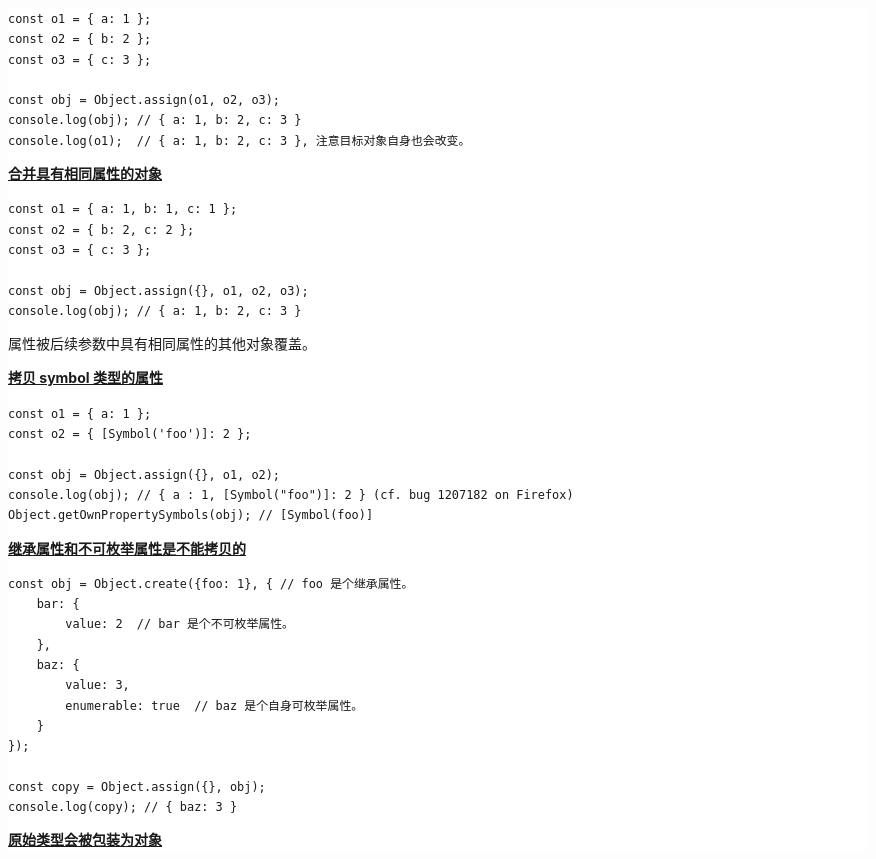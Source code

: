 ```
const o1 = { a: 1 };
const o2 = { b: 2 };
const o3 = { c: 3 };

const obj = Object.assign(o1, o2, o3);
console.log(obj); // { a: 1, b: 2, c: 3 }
console.log(o1);  // { a: 1, b: 2, c: 3 }, 注意目标对象自身也会改变。
```

**[合并具有相同属性的对象](https://developer.mozilla.org/zh-cn/docs/Web/JavaScript/Reference/Global_Objects/Object/assign#合并具有相同属性的对象)**

```
const o1 = { a: 1, b: 1, c: 1 };
const o2 = { b: 2, c: 2 };
const o3 = { c: 3 };

const obj = Object.assign({}, o1, o2, o3);
console.log(obj); // { a: 1, b: 2, c: 3 }
```

属性被后续参数中具有相同属性的其他对象覆盖。

**[拷贝 symbol 类型的属性](https://developer.mozilla.org/zh-cn/docs/Web/JavaScript/Reference/Global_Objects/Object/assign#example_symbol_properties)**

```
const o1 = { a: 1 };
const o2 = { [Symbol('foo')]: 2 };

const obj = Object.assign({}, o1, o2);
console.log(obj); // { a : 1, [Symbol("foo")]: 2 } (cf. bug 1207182 on Firefox)
Object.getOwnPropertySymbols(obj); // [Symbol(foo)]
```

**[继承属性和不可枚举属性是不能拷贝的](https://developer.mozilla.org/zh-cn/docs/Web/JavaScript/Reference/Global_Objects/Object/assign#example_only_own_enumerable_properties)**

```
const obj = Object.create({foo: 1}, { // foo 是个继承属性。
    bar: {
        value: 2  // bar 是个不可枚举属性。
    },
    baz: {
        value: 3,
        enumerable: true  // baz 是个自身可枚举属性。
    }
});

const copy = Object.assign({}, obj);
console.log(copy); // { baz: 3 }
```

**[原始类型会被包装为对象](https://developer.mozilla.org/zh-cn/docs/Web/JavaScript/Reference/Global_Objects/Object/assign#example_primitives)**
